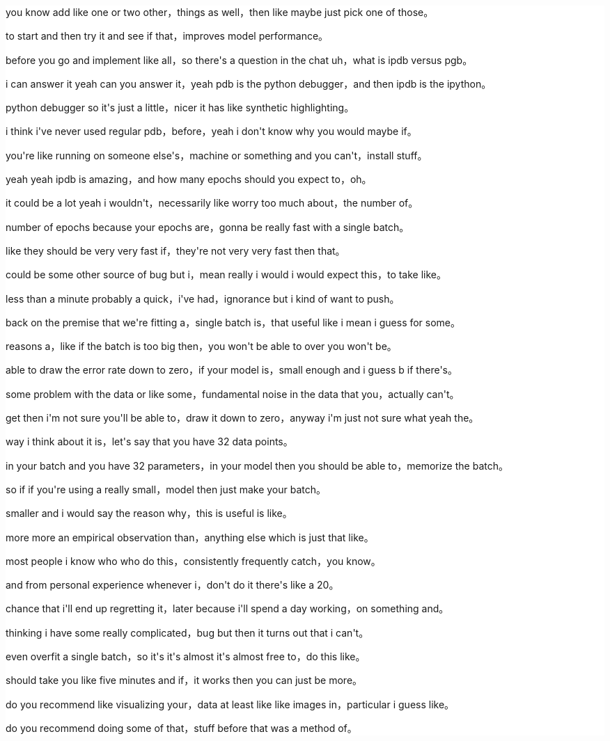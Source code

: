 you know add like one or two other，things as well，then like maybe just pick one of those。

to start and then try it and see if that，improves model performance。

before you go and implement like all，so there's a question in the chat uh，what is ipdb versus pgb。

i can answer it yeah can you answer it，yeah pdb is the python debugger，and then ipdb is the ipython。

python debugger so it's just a little，nicer it has like synthetic highlighting。

i think i've never used regular pdb，before，yeah i don't know why you would maybe if。

you're like running on someone else's，machine or something and you can't，install stuff。

yeah yeah ipdb is amazing，and how many epochs should you expect to，oh。

it could be a lot yeah i wouldn't，necessarily like worry too much about，the number of。

number of epochs because your epochs are，gonna be really fast with a single batch。

like they should be very very fast if，they're not very very fast then that。

could be some other source of bug but i，mean really i would i would expect this，to take like。

less than a minute probably a quick，i've had，ignorance but i kind of want to push。

back on the premise that we're fitting a，single batch is，that useful like i mean i guess for some。

reasons a，like if the batch is too big then，you won't be able to over you won't be。

able to draw the error rate down to zero，if your model is，small enough and i guess b if there's。

some problem with the data or like some，fundamental noise in the data that you，actually can't。

get then i'm not sure you'll be able to，draw it down to zero，anyway i'm just not sure what yeah the。

way i think about it is，let's say that you have 32 data points。

in your batch and you have 32 parameters，in your model then you should be able to，memorize the batch。

so if if you're using a really small，model then just make your batch。

smaller and i would say the reason why，this is useful is like。

more more an empirical observation than，anything else which is just that like。

most people i know who who do this，consistently frequently catch，you know。

and from personal experience whenever i，don't do it there's like a 20。

chance that i'll end up regretting it，later because i'll spend a day working，on something and。

thinking i have some really complicated，bug but then it turns out that i can't。

even overfit a single batch，so it's it's almost it's almost free to，do this like。

should take you like five minutes and if，it works then you can just be more。

do you recommend like visualizing your，data at least like like images in，particular i guess like。

do you recommend doing some of that，stuff before that was a method of。
